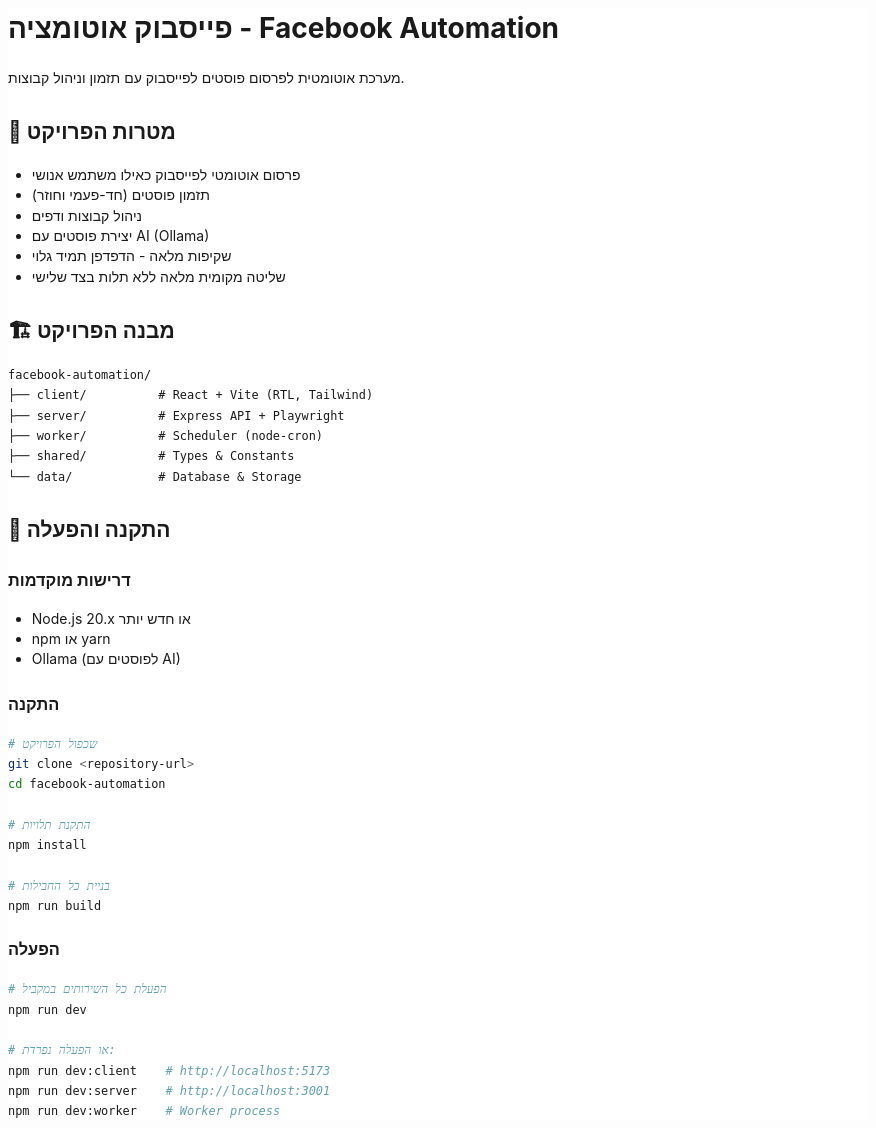 # פייסבוק אוטומציה - Facebook Automation

מערכת אוטומטית לפרסום פוסטים לפייסבוק עם תזמון וניהול קבוצות.

## 🎯 מטרות הפרויקט

- פרסום אוטומטי לפייסבוק כאילו משתמש אנושי
- תזמון פוסטים (חד-פעמי וחוזר)
- ניהול קבוצות ודפים
- יצירת פוסטים עם AI (Ollama)
- שקיפות מלאה - הדפדפן תמיד גלוי
- שליטה מקומית מלאה ללא תלות בצד שלישי

## 🏗️ מבנה הפרויקט

```
facebook-automation/
├── client/          # React + Vite (RTL, Tailwind)
├── server/          # Express API + Playwright
├── worker/          # Scheduler (node-cron)
├── shared/          # Types & Constants
└── data/            # Database & Storage
```

## 🚀 התקנה והפעלה

### דרישות מוקדמות

- Node.js 20.x או חדש יותר
- npm או yarn
- Ollama (לפוסטים עם AI)

### התקנה

```bash
# שכפול הפרויקט
git clone <repository-url>
cd facebook-automation

# התקנת תלויות
npm install

# בניית כל החבילות
npm run build
```

### הפעלה

```bash
# הפעלת כל השירותים במקביל
npm run dev

# או הפעלה נפרדת:
npm run dev:client    # http://localhost:5173
npm run dev:server    # http://localhost:3001
npm run dev:worker    # Worker process
```
